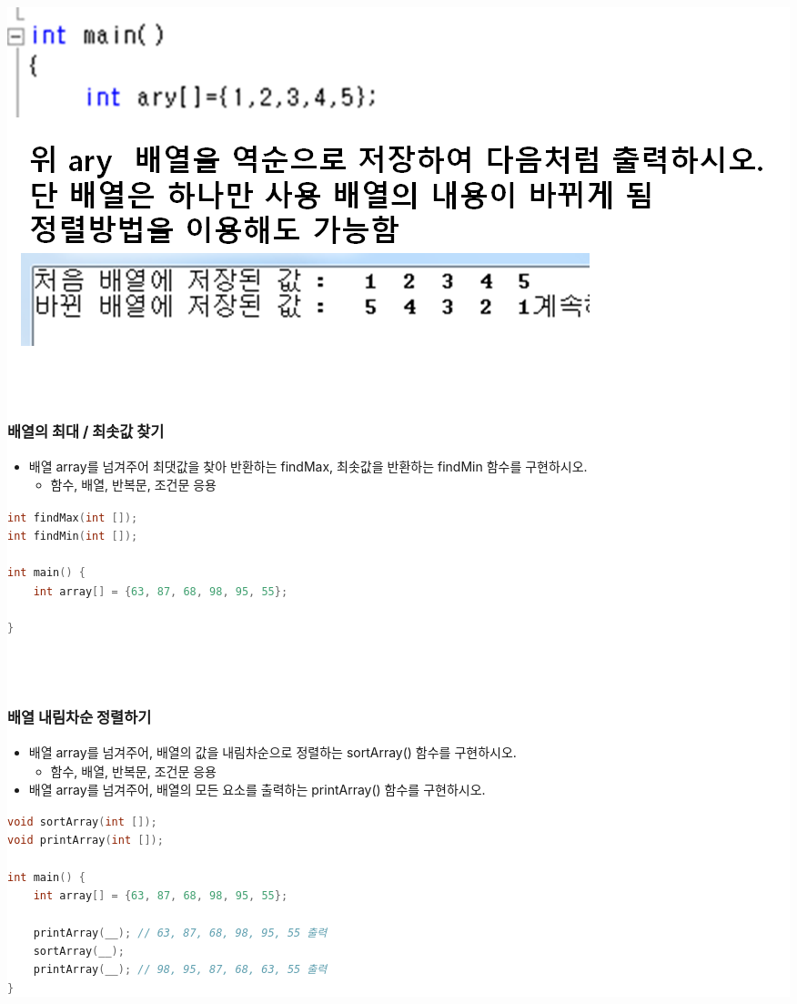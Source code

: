 ![image-20210721230321861](./imgs/image-20210721230321861.png)

<br/>

<br/>

### 배열의 최대 / 최솟값 찾기

* 배열 array를 넘겨주어 최댓값을 찾아 반환하는 findMax, 최솟값을 반환하는 findMin 함수를 구현하시오.
  * 함수, 배열, 반복문, 조건문 응용

```c
int findMax(int []);
int findMin(int []);

int main() {
    int array[] = {63, 87, 68, 98, 95, 55};
    
}
```

<br/>

<br/>

### 배열 내림차순 정렬하기

* 배열 array를 넘겨주어, 배열의 값을 내림차순으로 정렬하는 sortArray() 함수를 구현하시오.
  * 함수, 배열, 반복문, 조건문 응용
* 배열 array를 넘겨주어, 배열의 모든 요소를 출력하는 printArray() 함수를 구현하시오.

```c
void sortArray(int []);
void printArray(int []);

int main() {
    int array[] = {63, 87, 68, 98, 95, 55};
    
    printArray(__); // 63, 87, 68, 98, 95, 55 출력
    sortArray(__);
    printArray(__); // 98, 95, 87, 68, 63, 55 출력    
}
```
